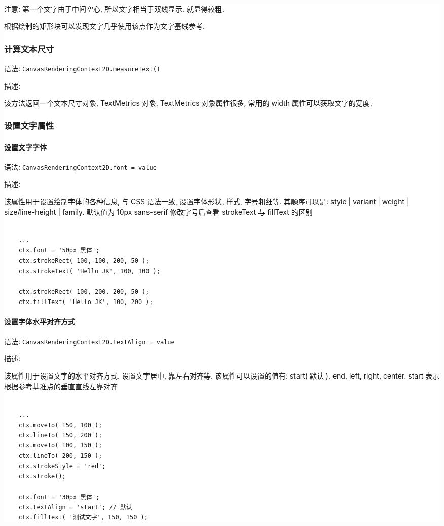 注意: 第一个文字由于中间空心, 所以文字相当于双线显示. 就显得较粗.

根据绘制的矩形块可以发现文字几乎使用该点作为文字基线参考.

### 计算文本尺寸
语法: `CanvasRenderingContext2D.measureText()`

描述:

该方法返回一个文本尺寸对象, TextMetrics 对象.
TextMetrics 对象属性很多, 常用的 width 属性可以获取文字的宽度.
### 设置文字属性
#### 设置文字字体
语法: `CanvasRenderingContext2D.font = value`

描述:

该属性用于设置绘制字体的各种信息, 与 CSS 语法一致, 设置字体形状, 样式, 字号粗细等.
其顺序可以是: style | variant | weight | size/line-height | family.
默认值为 10px sans-serif
修改字号后查看 strokeText 与 fillText 的区别


```

    ...
    ctx.font = '50px 黑体';
    ctx.strokeRect( 100, 100, 200, 50 );
    ctx.strokeText( 'Hello JK', 100, 100 );

    ctx.strokeRect( 100, 200, 200, 50 );
    ctx.fillText( 'Hello JK', 100, 200 );
```

#### 设置字体水平对齐方式
语法: `CanvasRenderingContext2D.textAlign = value`

描述:

该属性用于设置文字的水平对齐方式. 设置文字居中, 靠左右对齐等.
该属性可以设置的值有: start( 默认 ), end, left, right, center.
start 表示根据参考基准点的垂直直线左靠对齐


```

    ...
    ctx.moveTo( 150, 100 );
    ctx.lineTo( 150, 200 );
    ctx.moveTo( 100, 150 );
    ctx.lineTo( 200, 150 );
    ctx.strokeStyle = 'red';
    ctx.stroke();

    ctx.font = '30px 黑体';
    ctx.textAlign = 'start'; // 默认
    ctx.fillText( '测试文字', 150, 150 );
```
